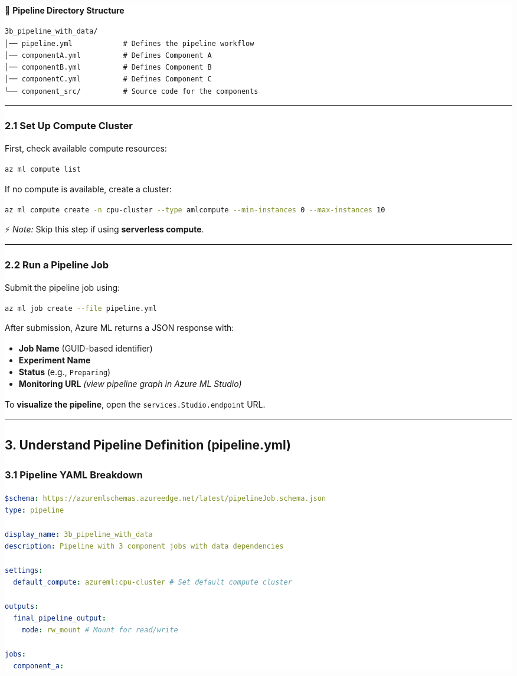🔹 **Pipeline Directory Structure**

```
3b_pipeline_with_data/
│── pipeline.yml            # Defines the pipeline workflow
│── componentA.yml          # Defines Component A
│── componentB.yml          # Defines Component B
│── componentC.yml          # Defines Component C
└── component_src/          # Source code for the components
```

---

### **2.1 Set Up Compute Cluster**

First, check available compute resources:

```bash
az ml compute list
```

If no compute is available, create a cluster:

```bash
az ml compute create -n cpu-cluster --type amlcompute --min-instances 0 --max-instances 10
```

⚡ _Note:_ Skip this step if using **serverless compute**.

---

### **2.2 Run a Pipeline Job**

Submit the pipeline job using:

```bash
az ml job create --file pipeline.yml
```

After submission, Azure ML returns a JSON response with:

- **Job Name** (GUID-based identifier)
- **Experiment Name**
- **Status** (e.g., `Preparing`)
- **Monitoring URL** _(view pipeline graph in Azure ML Studio)_

To **visualize the pipeline**, open the `services.Studio.endpoint` URL.

---

## **3. Understand Pipeline Definition (pipeline.yml)**

### **3.1 Pipeline YAML Breakdown**

```yaml
$schema: https://azuremlschemas.azureedge.net/latest/pipelineJob.schema.json
type: pipeline

display_name: 3b_pipeline_with_data
description: Pipeline with 3 component jobs with data dependencies

settings:
  default_compute: azureml:cpu-cluster # Set default compute cluster

outputs:
  final_pipeline_output:
    mode: rw_mount # Mount for read/write

jobs:
  component_a:
```